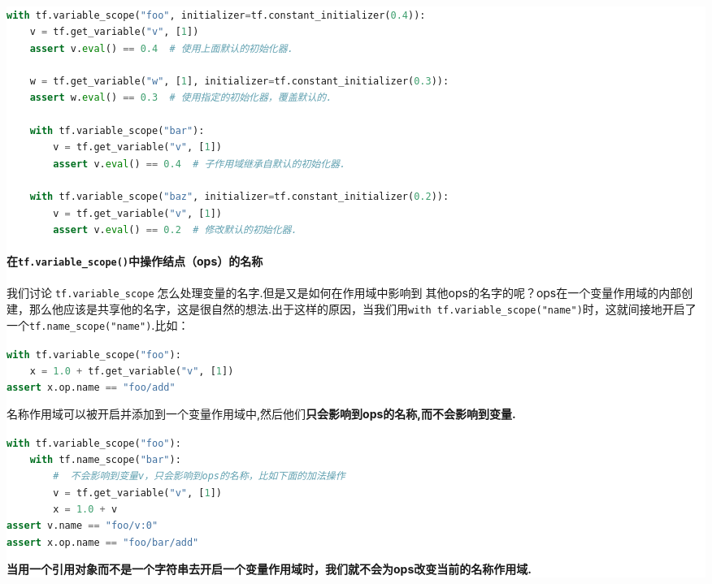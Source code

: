 ```python
with tf.variable_scope("foo", initializer=tf.constant_initializer(0.4)):
    v = tf.get_variable("v", [1])
    assert v.eval() == 0.4  # 使用上面默认的初始化器.
    
    w = tf.get_variable("w", [1], initializer=tf.constant_initializer(0.3)):
    assert w.eval() == 0.3  # 使用指定的初始化器，覆盖默认的.
    
    with tf.variable_scope("bar"):
        v = tf.get_variable("v", [1])
        assert v.eval() == 0.4  # 子作用域继承自默认的初始化器.
        
    with tf.variable_scope("baz", initializer=tf.constant_initializer(0.2)):
        v = tf.get_variable("v", [1])
        assert v.eval() == 0.2  # 修改默认的初始化器.
```



#### 在`tf.variable_scope()`中操作结点（ops）的名称

我们讨论 `tf.variable_scope` 怎么处理变量的名字.但是又是如何在作用域中影响到 其他ops的名字的呢？ops在一个变量作用域的内部创建，那么他应该是共享他的名字，这是很自然的想法.出于这样的原因，当我们用`with tf.variable_scope("name")`时，这就间接地开启了一个`tf.name_scope("name")`.比如：

```python
with tf.variable_scope("foo"):
    x = 1.0 + tf.get_variable("v", [1])
assert x.op.name == "foo/add"
```

名称作用域可以被开启并添加到一个变量作用域中,然后他们**只会影响到ops的名称,而不会影响到变量.**

```python
with tf.variable_scope("foo"):
    with tf.name_scope("bar"):
        #  不会影响到变量v，只会影响到ops的名称，比如下面的加法操作
        v = tf.get_variable("v", [1])
        x = 1.0 + v
assert v.name == "foo/v:0"
assert x.op.name == "foo/bar/add"
```

**当用一个引用对象而不是一个字符串去开启一个变量作用域时，我们就不会为ops改变当前的名称作用域.**



